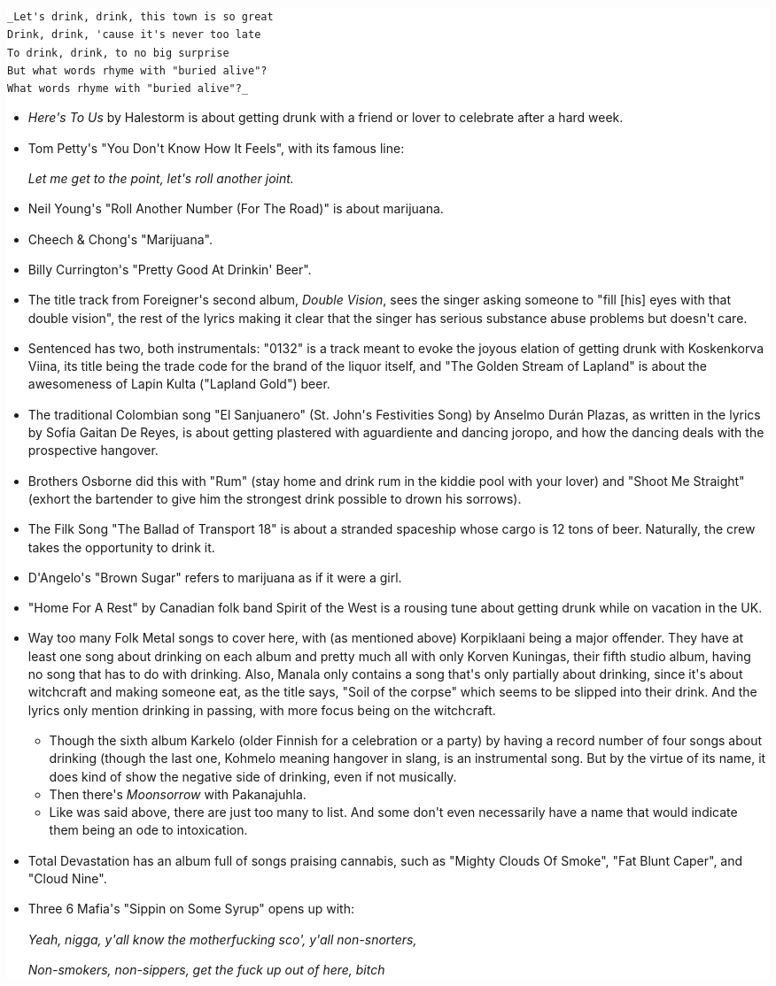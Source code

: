     _Let's drink, drink, this town is so great  
    Drink, drink, 'cause it's never too late  
    To drink, drink, to no big surprise  
    But what words rhyme with "buried alive"?  
    What words rhyme with "buried alive"?_
    
-   _Here's To Us_ by Halestorm is about getting drunk with a friend or lover to celebrate after a hard week.
-   Tom Petty's "You Don't Know How It Feels", with its famous line:
    
    _Let me get to the point, let's roll another joint._
    
-   Neil Young's "Roll Another Number (For The Road)" is about marijuana.
-   Cheech & Chong's "Marijuana".
-   Billy Currington's "Pretty Good At Drinkin' Beer".
-   The title track from Foreigner's second album, _Double Vision_, sees the singer asking someone to "fill \[his\] eyes with that double vision", the rest of the lyrics making it clear that the singer has serious substance abuse problems but doesn't care.
-   Sentenced has two, both instrumentals: "0132" is a track meant to evoke the joyous elation of getting drunk with Koskenkorva Viina, its title being the trade code for the brand of the liquor itself, and "The Golden Stream of Lapland" is about the awesomeness of Lapin Kulta ("Lapland Gold") beer.
-   The traditional Colombian song "El Sanjuanero" (St. John's Festivities Song) by Anselmo Durán Plazas, as written in the lyrics by Sofía Gaitan De Reyes, is about getting plastered with aguardiente and dancing joropo, and how the dancing deals with the prospective hangover.
-   Brothers Osborne did this with "Rum" (stay home and drink rum in the kiddie pool with your lover) and "Shoot Me Straight" (exhort the bartender to give him the strongest drink possible to drown his sorrows).
-   The Filk Song "The Ballad of Transport 18" is about a stranded spaceship whose cargo is 12 tons of beer. Naturally, the crew takes the opportunity to drink it.
-   D'Angelo's "Brown Sugar" refers to marijuana as if it were a girl.
-   "Home For A Rest" by Canadian folk band Spirit of the West is a rousing tune about getting drunk while on vacation in the UK.
-   Way too many Folk Metal songs to cover here, with (as mentioned above) Korpiklaani being a major offender. They have at least one song about drinking on each album and pretty much all with only Korven Kuningas, their fifth studio album, having no song that has to do with drinking. Also, Manala only contains a song that's only partially about drinking, since it's about witchcraft and making someone eat, as the title says, "Soil of the corpse" which seems to be slipped into their drink. And the lyrics only mention drinking in passing, with more focus being on the witchcraft.
    -   Though the sixth album Karkelo (older Finnish for a celebration or a party) by having a record number of four songs about drinking (though the last one, Kohmelo meaning hangover in slang, is an instrumental song. But by the virtue of its name, it does kind of show the negative side of drinking, even if not musically.
    -   Then there's _Moonsorrow_ with Pakanajuhla.
    -   Like was said above, there are just too many to list. And some don't even necessarily have a name that would indicate them being an ode to intoxication.
-   Total Devastation has an album full of songs praising cannabis, such as "Mighty Clouds Of Smoke", "Fat Blunt Caper", and "Cloud Nine".
-   Three 6 Mafia's "Sippin on Some Syrup" opens up with:
    
    _Yeah, nigga, y'all know the motherfucking sco', y'all non-snorters,_
    
    _Non-smokers, non-sippers, get the fuck up out of here, bitch_
    